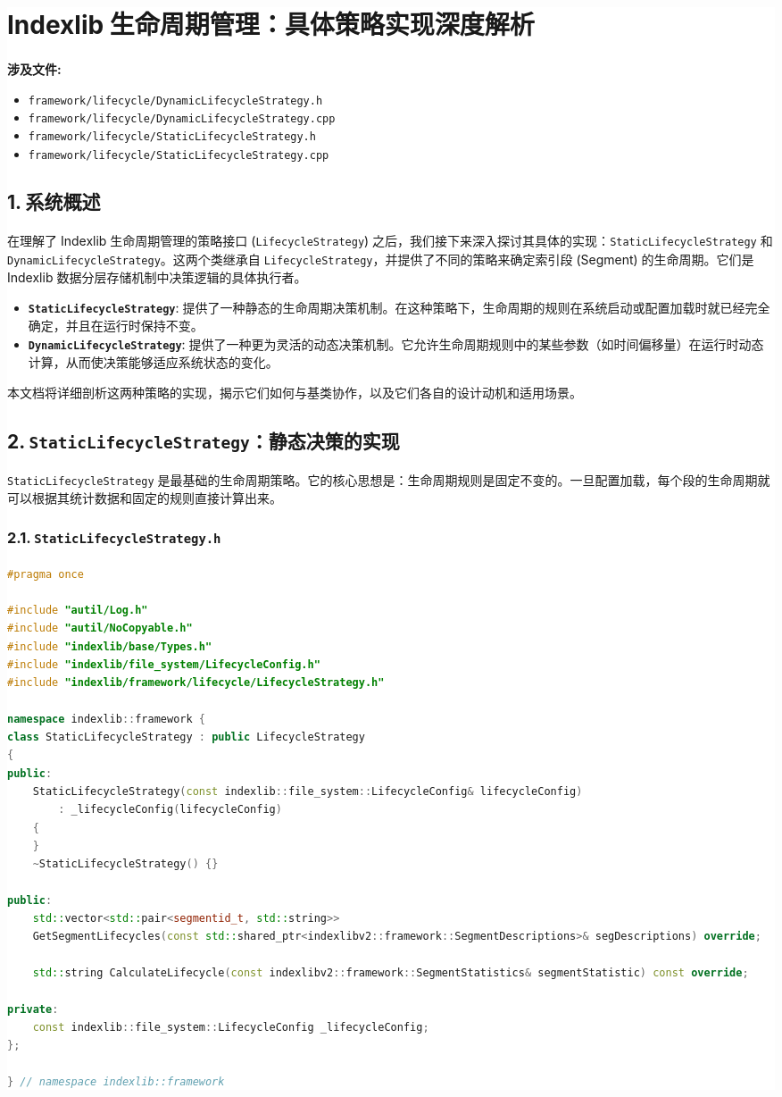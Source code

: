
# Indexlib 生命周期管理：具体策略实现深度解析

**涉及文件:**
* `framework/lifecycle/DynamicLifecycleStrategy.h`
* `framework/lifecycle/DynamicLifecycleStrategy.cpp`
* `framework/lifecycle/StaticLifecycleStrategy.h`
* `framework/lifecycle/StaticLifecycleStrategy.cpp`

## 1. 系统概述

在理解了 Indexlib 生命周期管理的策略接口 (`LifecycleStrategy`) 之后，我们接下来深入探讨其具体的实现：`StaticLifecycleStrategy` 和 `DynamicLifecycleStrategy`。这两个类继承自 `LifecycleStrategy`，并提供了不同的策略来确定索引段 (Segment) 的生命周期。它们是 Indexlib 数据分层存储机制中决策逻辑的具体执行者。

*   **`StaticLifecycleStrategy`**: 提供了一种静态的生命周期决策机制。在这种策略下，生命周期的规则在系统启动或配置加载时就已经完全确定，并且在运行时保持不变。
*   **`DynamicLifecycleStrategy`**: 提供了一种更为灵活的动态决策机制。它允许生命周期规则中的某些参数（如时间偏移量）在运行时动态计算，从而使决策能够适应系统状态的变化。

本文档将详细剖析这两种策略的实现，揭示它们如何与基类协作，以及它们各自的设计动机和适用场景。

## 2. `StaticLifecycleStrategy`：静态决策的实现

`StaticLifecycleStrategy` 是最基础的生命周期策略。它的核心思想是：生命周期规则是固定不变的。一旦配置加载，每个段的生命周期就可以根据其统计数据和固定的规则直接计算出来。

### 2.1. `StaticLifecycleStrategy.h`

```cpp
#pragma once

#include "autil/Log.h"
#include "autil/NoCopyable.h"
#include "indexlib/base/Types.h"
#include "indexlib/file_system/LifecycleConfig.h"
#include "indexlib/framework/lifecycle/LifecycleStrategy.h"

namespace indexlib::framework {
class StaticLifecycleStrategy : public LifecycleStrategy
{
public:
    StaticLifecycleStrategy(const indexlib::file_system::LifecycleConfig& lifecycleConfig)
        : _lifecycleConfig(lifecycleConfig)
    {
    }
    ~StaticLifecycleStrategy() {}

public:
    std::vector<std::pair<segmentid_t, std::string>>
    GetSegmentLifecycles(const std::shared_ptr<indexlibv2::framework::SegmentDescriptions>& segDescriptions) override;

    std::string CalculateLifecycle(const indexlibv2::framework::SegmentStatistics& segmentStatistic) const override;

private:
    const indexlib::file_system::LifecycleConfig _lifecycleConfig;
};

} // namespace indexlib::framework
```
